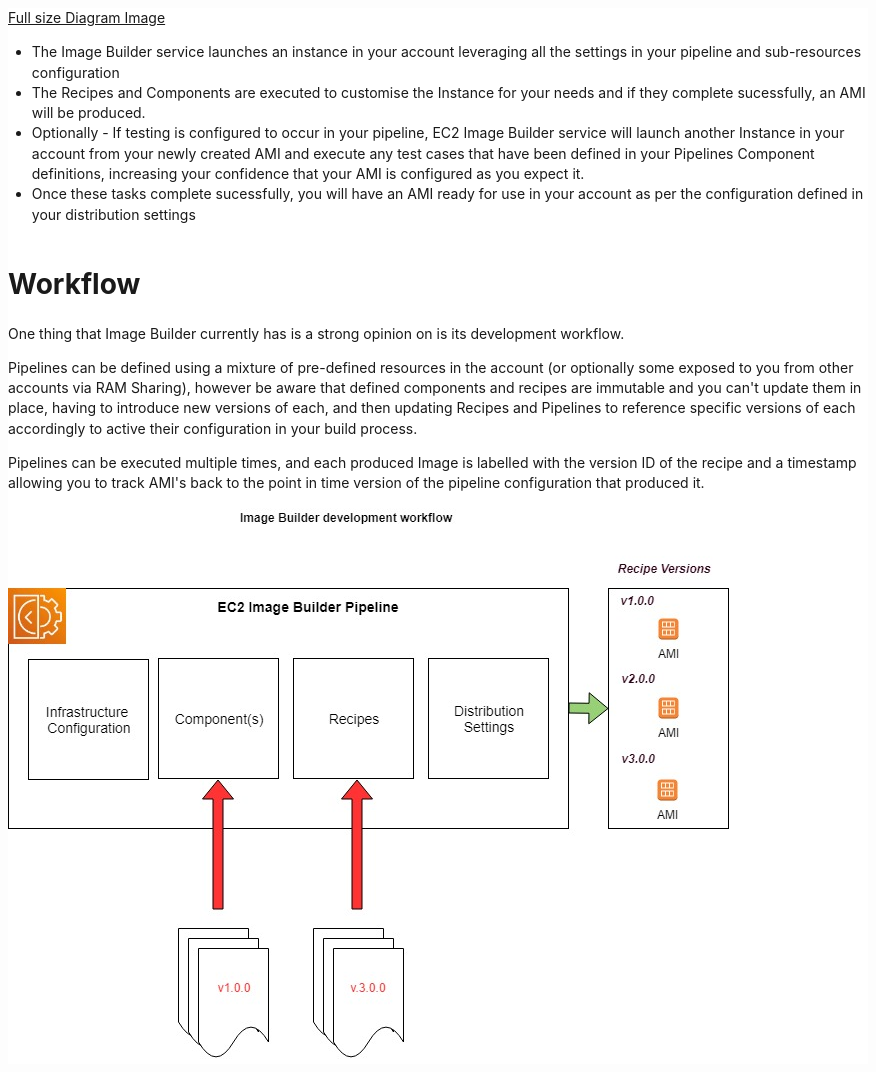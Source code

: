 [Full size Diagram Image](img/Execution.jpg)


* The Image Builder service launches an instance in your account leveraging all the settings in your pipeline and sub-resources configuration
* The Recipes and Components are executed to customise the Instance for your needs and if they complete sucessfully, an AMI will be produced.
* Optionally - If testing is configured to occur in your pipeline, EC2 Image Builder service will launch another Instance in your account from your newly created AMI and execute any test cases that have been defined in your Pipelines Component definitions, increasing your confidence that your AMI is configured as you expect it.
* Once these tasks complete sucessfully, you will have an AMI ready for use in your account as per the configuration defined in your distribution settings

# Workflow
One thing that Image Builder currently has is a strong opinion on is its development workflow.

Pipelines can be defined using a mixture of pre-defined resources in the account (or optionally some exposed to you from other accounts via RAM Sharing), however be aware that defined components and recipes are immutable and you can't update them in place, having to introduce new versions of each, and then updating Recipes and Pipelines to reference specific versions of each accordingly to active their configuration in your build process.

Pipelines can be executed multiple times, and each produced Image is labelled with the version ID of the recipe and a timestamp allowing you to track AMI's back to the point in time version of the pipeline configuration that produced it.

![](img/development_workflow.jpg)
